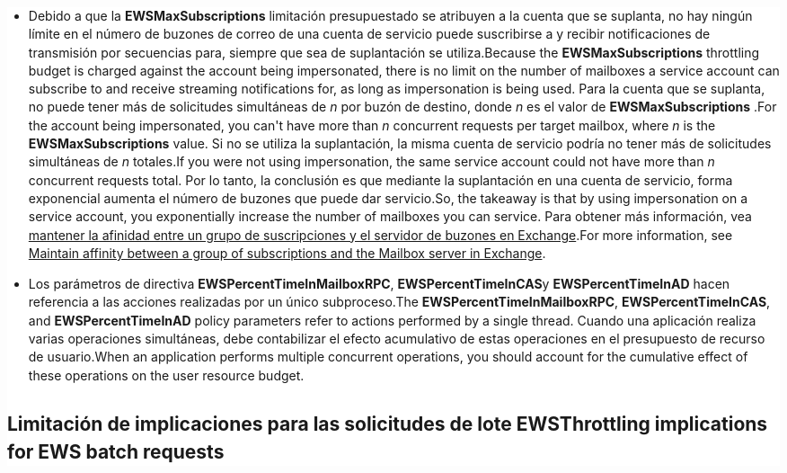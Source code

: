 - <span data-ttu-id="c53a0-305">Debido a que la **EWSMaxSubscriptions** limitación presupuestado se atribuyen a la cuenta que se suplanta, no hay ningún límite en el número de buzones de correo de una cuenta de servicio puede suscribirse a y recibir notificaciones de transmisión por secuencias para, siempre que sea de suplantación se utiliza.</span><span class="sxs-lookup"><span data-stu-id="c53a0-305">Because the **EWSMaxSubscriptions** throttling budget is charged against the account being impersonated, there is no limit on the number of mailboxes a service account can subscribe to and receive streaming notifications for, as long as impersonation is being used.</span></span> <span data-ttu-id="c53a0-306">Para la cuenta que se suplanta, no puede tener más de solicitudes simultáneas de _n_ por buzón de destino, donde _n_ es el valor de **EWSMaxSubscriptions** .</span><span class="sxs-lookup"><span data-stu-id="c53a0-306">For the account being impersonated, you can't have more than  _n_ concurrent requests per target mailbox, where  _n_ is the **EWSMaxSubscriptions** value.</span></span> <span data-ttu-id="c53a0-307">Si no se utiliza la suplantación, la misma cuenta de servicio podría no tener más de solicitudes simultáneas de _n_ totales.</span><span class="sxs-lookup"><span data-stu-id="c53a0-307">If you were not using impersonation, the same service account could not have more than  _n_ concurrent requests total.</span></span> <span data-ttu-id="c53a0-308">Por lo tanto, la conclusión es que mediante la suplantación en una cuenta de servicio, forma exponencial aumenta el número de buzones que puede dar servicio.</span><span class="sxs-lookup"><span data-stu-id="c53a0-308">So, the takeaway is that by using impersonation on a service account, you exponentially increase the number of mailboxes you can service.</span></span> <span data-ttu-id="c53a0-309">Para obtener más información, vea [mantener la afinidad entre un grupo de suscripciones y el servidor de buzones en Exchange](how-to-maintain-affinity-between-group-of-subscriptions-and-mailbox-server.md).</span><span class="sxs-lookup"><span data-stu-id="c53a0-309">For more information, see [Maintain affinity between a group of subscriptions and the Mailbox server in Exchange](how-to-maintain-affinity-between-group-of-subscriptions-and-mailbox-server.md).</span></span>
    
- <span data-ttu-id="c53a0-310">Los parámetros de directiva **EWSPercentTimeInMailboxRPC**, **EWSPercentTimeInCAS**y **EWSPercentTimeInAD** hacen referencia a las acciones realizadas por un único subproceso.</span><span class="sxs-lookup"><span data-stu-id="c53a0-310">The **EWSPercentTimeInMailboxRPC**, **EWSPercentTimeInCAS**, and **EWSPercentTimeInAD** policy parameters refer to actions performed by a single thread.</span></span> <span data-ttu-id="c53a0-311">Cuando una aplicación realiza varias operaciones simultáneas, debe contabilizar el efecto acumulativo de estas operaciones en el presupuesto de recurso de usuario.</span><span class="sxs-lookup"><span data-stu-id="c53a0-311">When an application performs multiple concurrent operations, you should account for the cumulative effect of these operations on the user resource budget.</span></span> 
    
## <a name="throttling-implications-for-ews-batch-requests"></a><span data-ttu-id="c53a0-312">Limitación de implicaciones para las solicitudes de lote EWS</span><span class="sxs-lookup"><span data-stu-id="c53a0-312">Throttling implications for EWS batch requests</span></span>
<span data-ttu-id="c53a0-313"><a name="bk_ThrottlingBatch"> </a></span><span class="sxs-lookup"><span data-stu-id="c53a0-313"></span></span>
